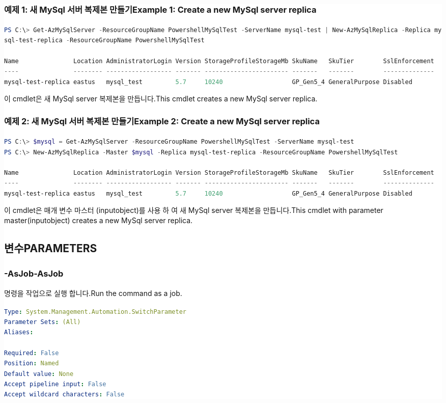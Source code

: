 ### <span data-ttu-id="c37ae-108">예제 1: 새 MySql 서버 복제본 만들기</span><span class="sxs-lookup"><span data-stu-id="c37ae-108">Example 1: Create a new MySql server replica</span></span>
```powershell
PS C:\> Get-AzMySqlServer -ResourceGroupName PowershellMySqlTest -ServerName mysql-test | New-AzMySqlReplica -Replica mysql-test-replica -ResourceGroupName PowershellMySqlTest

Name               Location AdministratorLogin Version StorageProfileStorageMb SkuName   SkuTier        SslEnforcement
----               -------- ------------------ ------- ----------------------- -------   -------        --------------
mysql-test-replica eastus   mysql_test         5.7     10240                   GP_Gen5_4 GeneralPurpose Disabled
```

<span data-ttu-id="c37ae-109">이 cmdlet은 새 MySql server 복제본을 만듭니다.</span><span class="sxs-lookup"><span data-stu-id="c37ae-109">This cmdlet creates a new MySql server replica.</span></span>

### <span data-ttu-id="c37ae-110">예제 2: 새 MySql 서버 복제본 만들기</span><span class="sxs-lookup"><span data-stu-id="c37ae-110">Example 2: Create a new MySql server replica</span></span>
```powershell
PS C:\> $mysql = Get-AzMySqlServer -ResourceGroupName PowershellMySqlTest -ServerName mysql-test
PS C:\> New-AzMySqlReplica -Master $mysql -Replica mysql-test-replica -ResourceGroupName PowershellMySqlTest

Name               Location AdministratorLogin Version StorageProfileStorageMb SkuName   SkuTier        SslEnforcement
----               -------- ------------------ ------- ----------------------- -------   -------        --------------
mysql-test-replica eastus   mysql_test         5.7     10240                   GP_Gen5_4 GeneralPurpose Disabled
```

<span data-ttu-id="c37ae-111">이 cmdlet은 매개 변수 마스터 (inputobject)를 사용 하 여 새 MySql server 복제본을 만듭니다.</span><span class="sxs-lookup"><span data-stu-id="c37ae-111">This cmdlet with parameter master(inputobject) creates a new MySql server replica.</span></span>

## <span data-ttu-id="c37ae-112">변수</span><span class="sxs-lookup"><span data-stu-id="c37ae-112">PARAMETERS</span></span>

### <span data-ttu-id="c37ae-113">-AsJob</span><span class="sxs-lookup"><span data-stu-id="c37ae-113">-AsJob</span></span>
<span data-ttu-id="c37ae-114">명령을 작업으로 실행 합니다.</span><span class="sxs-lookup"><span data-stu-id="c37ae-114">Run the command as a job.</span></span>

```yaml
Type: System.Management.Automation.SwitchParameter
Parameter Sets: (All)
Aliases:

Required: False
Position: Named
Default value: None
Accept pipeline input: False
Accept wildcard characters: False
```
